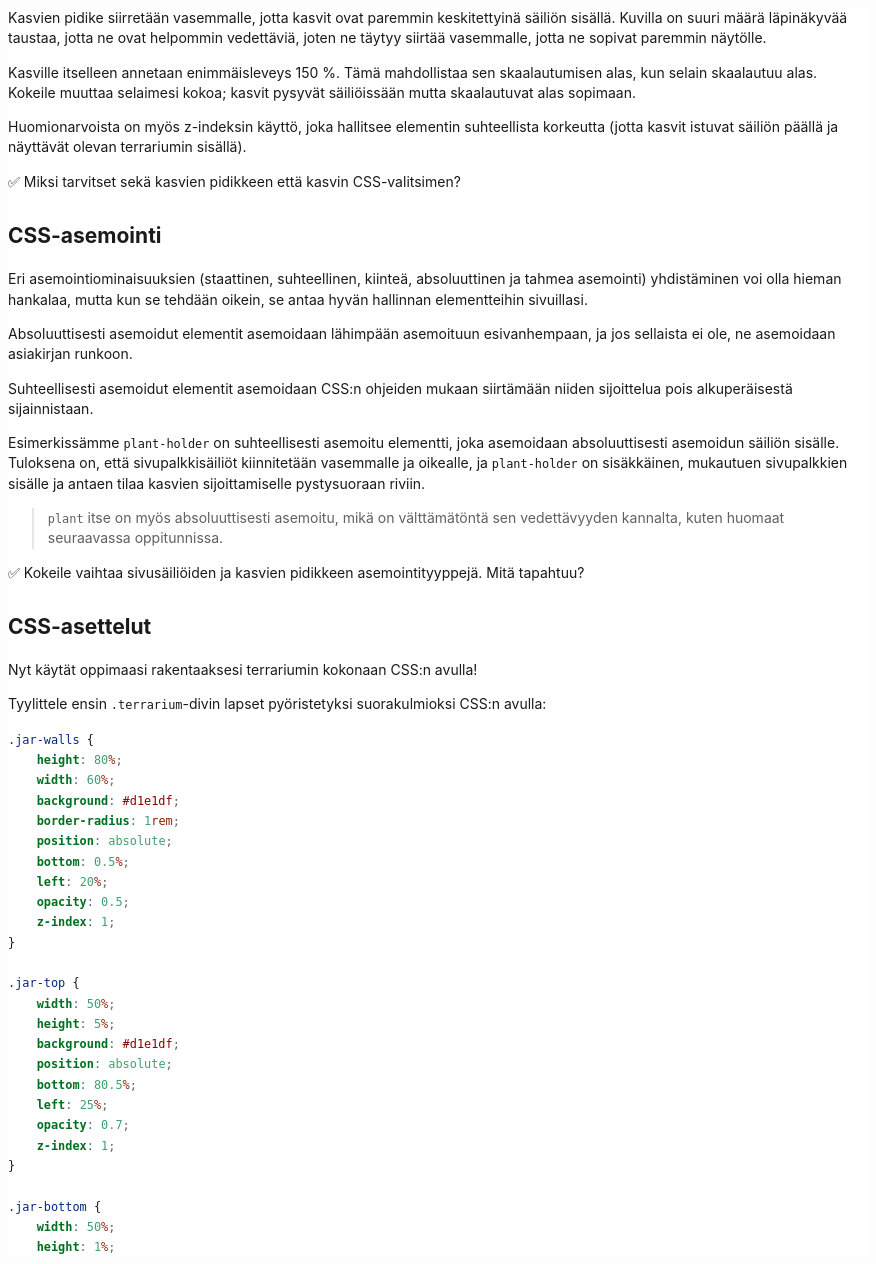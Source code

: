 Kasvien pidike siirretään vasemmalle, jotta kasvit ovat paremmin keskitettyinä säiliön sisällä. Kuvilla on suuri määrä läpinäkyvää taustaa, jotta ne ovat helpommin vedettäviä, joten ne täytyy siirtää vasemmalle, jotta ne sopivat paremmin näytölle.

Kasville itselleen annetaan enimmäisleveys 150 %. Tämä mahdollistaa sen skaalautumisen alas, kun selain skaalautuu alas. Kokeile muuttaa selaimesi kokoa; kasvit pysyvät säiliöissään mutta skaalautuvat alas sopimaan.

Huomionarvoista on myös z-indeksin käyttö, joka hallitsee elementin suhteellista korkeutta (jotta kasvit istuvat säiliön päällä ja näyttävät olevan terrariumin sisällä).

✅ Miksi tarvitset sekä kasvien pidikkeen että kasvin CSS-valitsimen?

## CSS-asemointi

Eri asemointiominaisuuksien (staattinen, suhteellinen, kiinteä, absoluuttinen ja tahmea asemointi) yhdistäminen voi olla hieman hankalaa, mutta kun se tehdään oikein, se antaa hyvän hallinnan elementteihin sivuillasi.

Absoluuttisesti asemoidut elementit asemoidaan lähimpään asemoituun esivanhempaan, ja jos sellaista ei ole, ne asemoidaan asiakirjan runkoon.

Suhteellisesti asemoidut elementit asemoidaan CSS:n ohjeiden mukaan siirtämään niiden sijoittelua pois alkuperäisestä sijainnistaan.

Esimerkissämme `plant-holder` on suhteellisesti asemoitu elementti, joka asemoidaan absoluuttisesti asemoidun säiliön sisälle. Tuloksena on, että sivupalkkisäiliöt kiinnitetään vasemmalle ja oikealle, ja `plant-holder` on sisäkkäinen, mukautuen sivupalkkien sisälle ja antaen tilaa kasvien sijoittamiselle pystysuoraan riviin.

> `plant` itse on myös absoluuttisesti asemoitu, mikä on välttämätöntä sen vedettävyyden kannalta, kuten huomaat seuraavassa oppitunnissa.

✅ Kokeile vaihtaa sivusäiliöiden ja kasvien pidikkeen asemointityyppejä. Mitä tapahtuu?

## CSS-asettelut

Nyt käytät oppimaasi rakentaaksesi terrariumin kokonaan CSS:n avulla!

Tyylittele ensin `.terrarium`-divin lapset pyöristetyksi suorakulmioksi CSS:n avulla:

```CSS
.jar-walls {
	height: 80%;
	width: 60%;
	background: #d1e1df;
	border-radius: 1rem;
	position: absolute;
	bottom: 0.5%;
	left: 20%;
	opacity: 0.5;
	z-index: 1;
}

.jar-top {
	width: 50%;
	height: 5%;
	background: #d1e1df;
	position: absolute;
	bottom: 80.5%;
	left: 25%;
	opacity: 0.7;
	z-index: 1;
}

.jar-bottom {
	width: 50%;
	height: 1%;
```